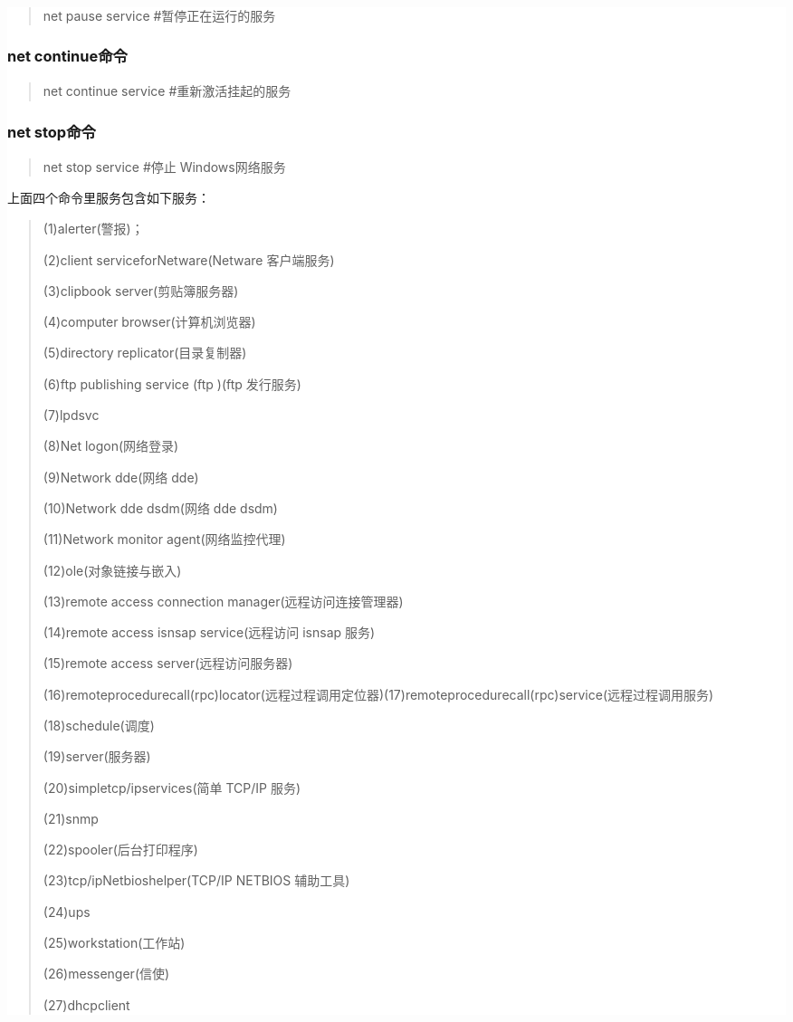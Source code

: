 > net pause service    #暂停正在运行的服务

### net continue命令

> net continue service    #重新激活挂起的服务

### net stop命令

> net stop service    #停止 Windows网络服务

上面四个命令里服务包含如下服务：

> (1)alerter(警报)；
>
> (2)client serviceforNetware(Netware 客户端服务)
>
> (3)clipbook server(剪贴簿服务器)
>
> (4)computer browser(计算机浏览器)
>
> (5)directory replicator(目录复制器)
>
> (6)ftp publishing service (ftp )(ftp 发行服务)
>
> (7)lpdsvc
>
> (8)Net logon(网络登录)
>
> (9)Network dde(网络 dde)
>
> (10)Network dde dsdm(网络 dde dsdm)
>
> (11)Network monitor agent(网络监控代理)
>
> (12)ole(对象链接与嵌入)
>
> (13)remote access connection manager(远程访问连接管理器)
>
> (14)remote access isnsap service(远程访问 isnsap 服务)
>
> (15)remote access server(远程访问服务器)
>
> (16)remoteprocedurecall(rpc)locator(远程过程调用定位器)(17)remoteprocedurecall(rpc)service(远程过程调用服务)
>
> (18)schedule(调度)
>
> (19)server(服务器)
>
> (20)simpletcp/ipservices(简单 TCP/IP 服务)
>
> (21)snmp
>
> (22)spooler(后台打印程序)
>
> (23)tcp/ipNetbioshelper(TCP/IP NETBIOS 辅助工具)
>
> (24)ups
>
> (25)workstation(工作站)
>
> (26)messenger(信使)
>
> (27)dhcpclient
